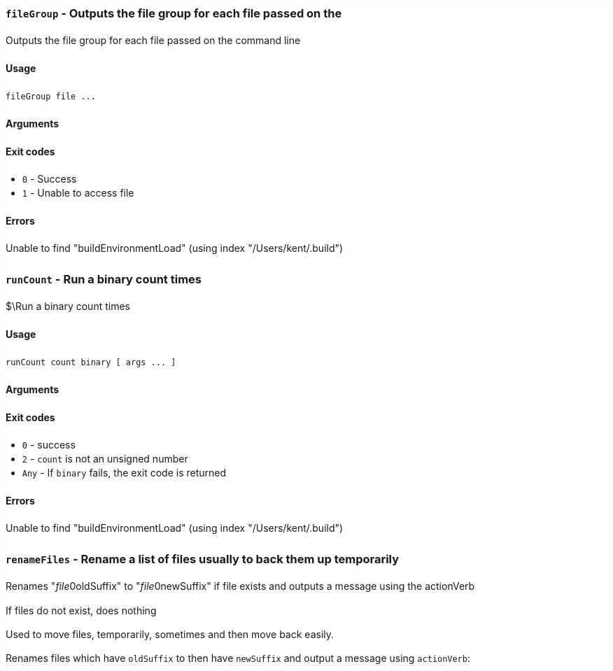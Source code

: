 ### `fileGroup` - Outputs the file group for each file passed on the

Outputs the file group for each file passed on the command line

#### Usage

    fileGroup file ...
    

#### Arguments



#### Exit codes

- `0` - Success
- `1` - Unable to access file

#### Errors

Unable to find "buildEnvironmentLoad" (using index "/Users/kent/.build")


### `runCount` - Run a binary count times

$\Run a binary count times

#### Usage

    runCount count binary [ args ... ]
    

#### Arguments



#### Exit codes

- `0` - success
- `2` - `count` is not an unsigned number
- `Any` - If `binary` fails, the exit code is returned

#### Errors

Unable to find "buildEnvironmentLoad" (using index "/Users/kent/.build")


### `renameFiles` - Rename a list of files usually to back them up temporarily

Renames "$file0$oldSuffix" to "$file0$newSuffix" if file exists and outputs a message using the actionVerb

If files do not exist, does nothing

Used to move files, temporarily, sometimes and then move back easily.

Renames files which have `oldSuffix` to then have `newSuffix` and output a message using `actionVerb`:
